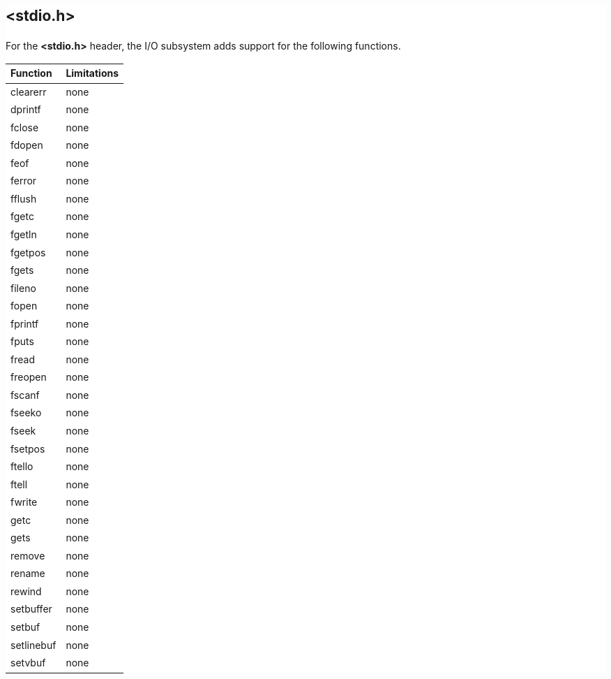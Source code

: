 **<stdio.h>**
-------------

For the **<stdio.h>** header, the I/O subsystem adds support for the following
functions.

| Function          | Limitations                                              |
| :---              | :---                                                     |
| clearerr          | none                                                     |
| dprintf           | none                                                     |
| fclose            | none                                                     |
| fdopen            | none                                                     |
| feof              | none                                                     |
| ferror            | none                                                     |
| fflush            | none                                                     |
| fgetc             | none                                                     |
| fgetln            | none                                                     |
| fgetpos           | none                                                     |
| fgets             | none                                                     |
| fileno            | none                                                     |
| fopen             | none                                                     |
| fprintf           | none                                                     |
| fputs             | none                                                     |
| fread             | none                                                     |
| freopen           | none                                                     |
| fscanf            | none                                                     |
| fseeko            | none                                                     |
| fseek             | none                                                     |
| fsetpos           | none                                                     |
| ftello            | none                                                     |
| ftell             | none                                                     |
| fwrite            | none                                                     |
| getc              | none                                                     |
| gets              | none                                                     |
| remove            | none                                                     |
| rename            | none                                                     |
| rewind            | none                                                     |
| setbuffer         | none                                                     |
| setbuf            | none                                                     |
| setlinebuf        | none                                                     |
| setvbuf           | none                                                     |